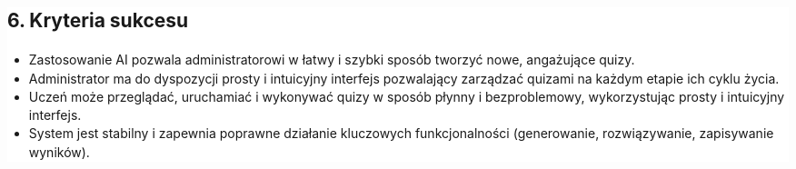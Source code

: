 ## 6. Kryteria sukcesu
*   Zastosowanie AI pozwala administratorowi w łatwy i szybki sposób tworzyć nowe, angażujące quizy.
*   Administrator ma do dyspozycji prosty i intuicyjny interfejs pozwalający zarządzać quizami na każdym etapie ich cyklu życia.
*   Uczeń może przeglądać, uruchamiać i wykonywać quizy w sposób płynny i bezproblemowy, wykorzystując prosty i intuicyjny interfejs.
*   System jest stabilny i zapewnia poprawne działanie kluczowych funkcjonalności (generowanie, rozwiązywanie, zapisywanie wyników). 